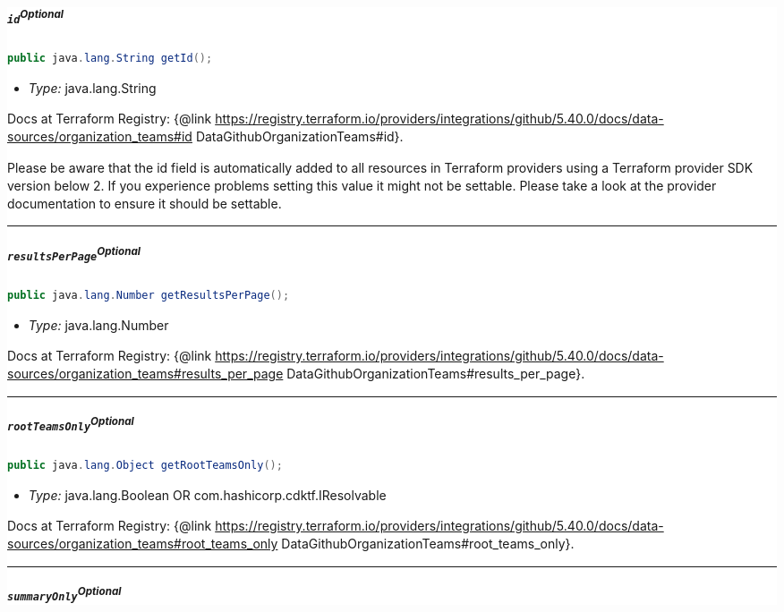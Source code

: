 
##### `id`<sup>Optional</sup> <a name="id" id="@cdktf/provider-github.dataGithubOrganizationTeams.DataGithubOrganizationTeamsConfig.property.id"></a>

```java
public java.lang.String getId();
```

- *Type:* java.lang.String

Docs at Terraform Registry: {@link https://registry.terraform.io/providers/integrations/github/5.40.0/docs/data-sources/organization_teams#id DataGithubOrganizationTeams#id}.

Please be aware that the id field is automatically added to all resources in Terraform providers using a Terraform provider SDK version below 2.
If you experience problems setting this value it might not be settable. Please take a look at the provider documentation to ensure it should be settable.

---

##### `resultsPerPage`<sup>Optional</sup> <a name="resultsPerPage" id="@cdktf/provider-github.dataGithubOrganizationTeams.DataGithubOrganizationTeamsConfig.property.resultsPerPage"></a>

```java
public java.lang.Number getResultsPerPage();
```

- *Type:* java.lang.Number

Docs at Terraform Registry: {@link https://registry.terraform.io/providers/integrations/github/5.40.0/docs/data-sources/organization_teams#results_per_page DataGithubOrganizationTeams#results_per_page}.

---

##### `rootTeamsOnly`<sup>Optional</sup> <a name="rootTeamsOnly" id="@cdktf/provider-github.dataGithubOrganizationTeams.DataGithubOrganizationTeamsConfig.property.rootTeamsOnly"></a>

```java
public java.lang.Object getRootTeamsOnly();
```

- *Type:* java.lang.Boolean OR com.hashicorp.cdktf.IResolvable

Docs at Terraform Registry: {@link https://registry.terraform.io/providers/integrations/github/5.40.0/docs/data-sources/organization_teams#root_teams_only DataGithubOrganizationTeams#root_teams_only}.

---

##### `summaryOnly`<sup>Optional</sup> <a name="summaryOnly" id="@cdktf/provider-github.dataGithubOrganizationTeams.DataGithubOrganizationTeamsConfig.property.summaryOnly"></a>
